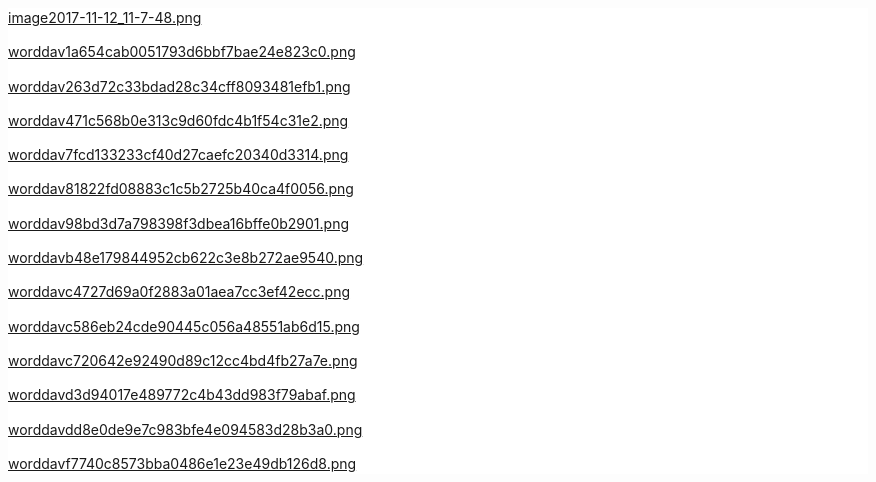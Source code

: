 [image2017-11-12_11-7-48.png](/.attachments/DK-LandingZone-ControlTower/image2017-11-12_11-7-48.png)

[worddav1a654cab0051793d6bbf7bae24e823c0.png](/.attachments/DK-LandingZone-ControlTower/worddav1a654cab0051793d6bbf7bae24e823c0.png)

[worddav263d72c33bdad28c34cff8093481efb1.png](/.attachments/DK-LandingZone-ControlTower/worddav263d72c33bdad28c34cff8093481efb1.png)

[worddav471c568b0e313c9d60fdc4b1f54c31e2.png](/.attachments/DK-LandingZone-ControlTower/worddav471c568b0e313c9d60fdc4b1f54c31e2.png)

[worddav7fcd133233cf40d27caefc20340d3314.png](/.attachments/DK-LandingZone-ControlTower/worddav7fcd133233cf40d27caefc20340d3314.png)

[worddav81822fd08883c1c5b2725b40ca4f0056.png](/.attachments/DK-LandingZone-ControlTower/worddav81822fd08883c1c5b2725b40ca4f0056.png)

[worddav98bd3d7a798398f3dbea16bffe0b2901.png](/.attachments/DK-LandingZone-ControlTower/worddav98bd3d7a798398f3dbea16bffe0b2901.png)

[worddavb48e179844952cb622c3e8b272ae9540.png](/.attachments/DK-LandingZone-ControlTower/worddavb48e179844952cb622c3e8b272ae9540.png)

[worddavc4727d69a0f2883a01aea7cc3ef42ecc.png](/.attachments/DK-LandingZone-ControlTower/worddavc4727d69a0f2883a01aea7cc3ef42ecc.png)

[worddavc586eb24cde90445c056a48551ab6d15.png](/.attachments/DK-LandingZone-ControlTower/worddavc586eb24cde90445c056a48551ab6d15.png)

[worddavc720642e92490d89c12cc4bd4fb27a7e.png](/.attachments/DK-LandingZone-ControlTower/worddavc720642e92490d89c12cc4bd4fb27a7e.png)

[worddavd3d94017e489772c4b43dd983f79abaf.png](/.attachments/DK-LandingZone-ControlTower/worddavd3d94017e489772c4b43dd983f79abaf.png)

[worddavdd8e0de9e7c983bfe4e094583d28b3a0.png](/.attachments/DK-LandingZone-ControlTower/worddavdd8e0de9e7c983bfe4e094583d28b3a0.png)

[worddavf7740c8573bba0486e1e23e49db126d8.png](/.attachments/DK-LandingZone-ControlTower/worddavf7740c8573bba0486e1e23e49db126d8.png)
